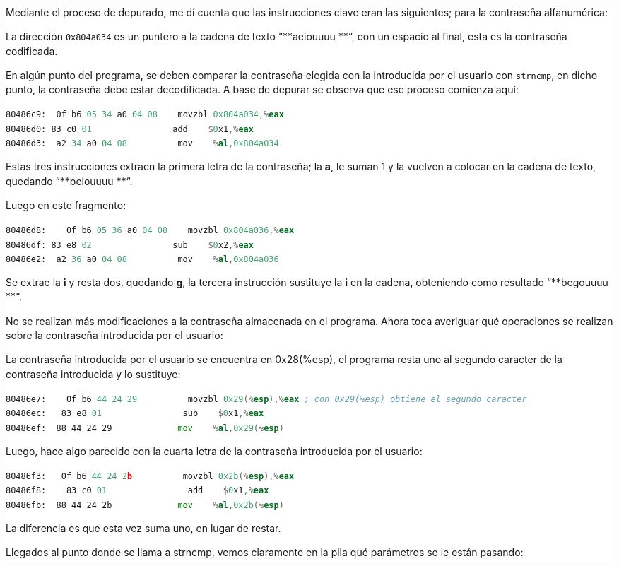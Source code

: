 Mediante el proceso de depurado, me dí cuenta que las instrucciones clave eran las siguientes; para la contraseña alfanumérica:

La dirección `0x804a034` es un puntero a la cadena de texto &#8220;**aeiouuuu **&#8220;, con un espacio al final, esta es la contraseña codificada.

En algún punto del programa, se deben comparar la contraseña elegida con la introducida por el usuario con `strncmp`, en dicho punto, la contraseña debe estar decodificada. A base de depurar se observa que ese proceso comienza aquí:

```asm
80486c9:  0f b6 05 34 a0 04 08    movzbl 0x804a034,%eax
80486d0: 83 c0 01                add    $0x1,%eax
80486d3:  a2 34 a0 04 08          mov    %al,0x804a034

```

Estas tres instrucciones extraen la primera letra de la contraseña; la **a**, le suman 1 y la vuelven a colocar en la cadena de texto, quedando &#8220;**beiouuuu **&#8220;.

Luego en este fragmento:

```asm
80486d8:    0f b6 05 36 a0 04 08    movzbl 0x804a036,%eax
80486df: 83 e8 02                sub    $0x2,%eax
80486e2:  a2 36 a0 04 08          mov    %al,0x804a036

```

Se extrae la **i** y resta dos, quedando **g**, la tercera instrucción sustituye la **i** en la cadena, obteniendo como resultado &#8220;**begouuuu **&#8220;.

No se realizan más modificaciones a la contraseña almacenada en el programa. Ahora toca averiguar qué operaciones se realizan sobre la contraseña introducida por el usuario:

La contraseña introducida por el usuario se encuentra en 0x28(%esp), el programa resta uno al segundo caracter de la contraseña introducida y lo sustituye:

```asm
80486e7:    0f b6 44 24 29          movzbl 0x29(%esp),%eax ; con 0x29(%esp) obtiene el segundo caracter
80486ec:   83 e8 01                sub    $0x1,%eax
80486ef:  88 44 24 29             mov    %al,0x29(%esp)

```

Luego, hace algo parecido con la cuarta letra de la contraseña introducida por el usuario:

```asm
80486f3:   0f b6 44 24 2b          movzbl 0x2b(%esp),%eax
80486f8:    83 c0 01                add    $0x1,%eax
80486fb:  88 44 24 2b             mov    %al,0x2b(%esp)

```

La diferencia es que esta vez suma uno, en lugar de restar.

Llegados al punto donde se llama a strncmp, vemos claramente en la pila qué parámetros se le están pasando:
